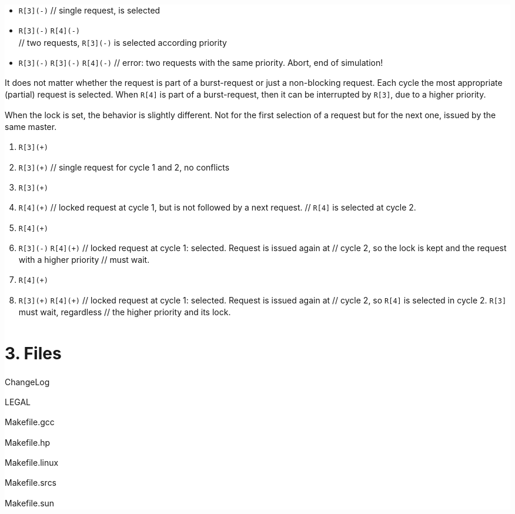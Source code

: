 - `R[3](-)`
// single request, is selected

- `R[3](-)` `R[4](-)`  
// two requests, `R[3](-)` is selected according priority

- `R[3](-)` `R[3](-)` `R[4](-)` 
// error: two requests with the same priority. Abort, end of simulation!

It does not matter whether the request is part of a burst-request or
just a non-blocking request. Each cycle the most appropriate (partial)
request is selected. When `R[4]` is part of a burst-request, then it can
be interrupted by `R[3]`, due to a higher priority. 

When the lock is set, the behavior is slightly different. Not for the
first selection of a request but for the next one, issued by the same
master. 

1. `R[3](+)`
2. `R[3](+)`
// single request for cycle 1 and 2, no conflicts


1. `R[3](+)`
2. `R[4](+)`
// locked request at cycle 1, but is not followed by a next request. 
// `R[4]` is selected at cycle 2.


1. `R[4](+)`
2. `R[3](-)` `R[4](+)`
// locked request at cycle 1: selected. Request is issued again at
// cycle 2, so the lock is kept and the request with a higher priority
// must wait.


1. `R[4](+)`
2. `R[3](+)` `R[4](+)`
// locked request at cycle 1: selected. Request is issued again at
// cycle 2, so `R[4]` is selected in cycle 2. `R[3]` must wait, regardless
// the higher priority and its lock.


# 3. Files

ChangeLog

LEGAL

Makefile.gcc

Makefile.hp

Makefile.linux

Makefile.srcs

Makefile.sun
